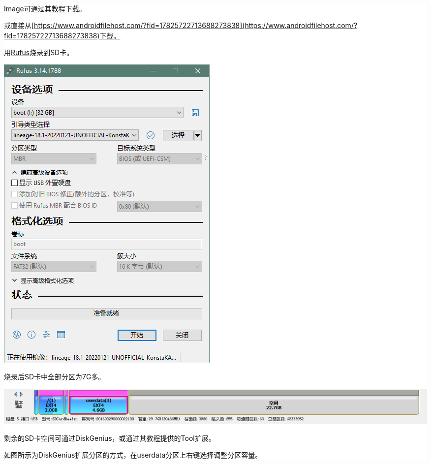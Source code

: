 Image可通过其[教程](https://konstakang.com/devices/rpi4/LineageOS18-ATV/)下载。  

或直接从[https://www.androidfilehost.com/?fid=17825722713688273838](https://www.androidfilehost.com/?fid=17825722713688273838)下载。

用[Rufus](https://rufus.ie/zh_CN.html)烧录到SD卡。  

![](/assets/img/posts/2022-03-12-install-android-tv-on-raspberry-pi-4/1646976296850_2.png)  


烧录后SD卡中全部分区为7G多。  

![](/assets/img/posts/2022-03-12-install-android-tv-on-raspberry-pi-4/1646976315095_3.png)  

剩余的SD卡空间可通过DiskGenius，或通过其教程提供的Tool扩展。

如图所示为DiskGenius扩展分区的方式，在userdata分区上右键选择调整分区容量。
